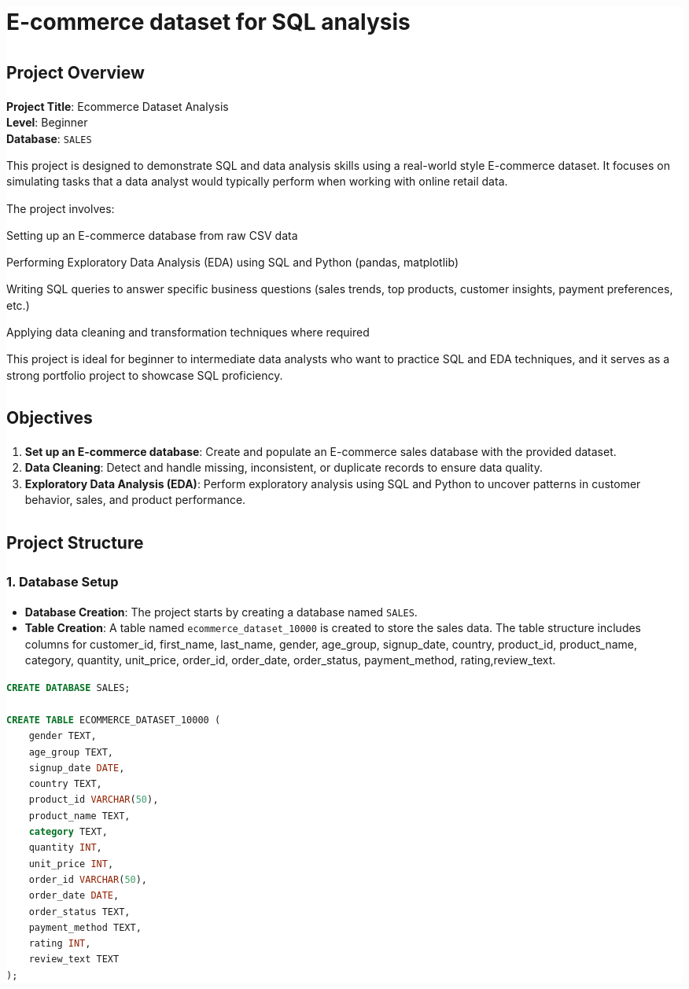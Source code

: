 # E-commerce dataset for SQL analysis

## Project Overview

**Project Title**: Ecommerce Dataset Analysis  
**Level**: Beginner  
**Database**: `SALES`

This project is designed to demonstrate SQL and data analysis skills using a real-world style E-commerce dataset. It focuses on simulating tasks that a data analyst would typically perform when working with online retail data.

The project involves:

Setting up an E-commerce database from raw CSV data

Performing Exploratory Data Analysis (EDA) using SQL and Python (pandas, matplotlib)

Writing SQL queries to answer specific business questions (sales trends, top products, customer insights, payment preferences, etc.)

Applying data cleaning and transformation techniques where required

This project is ideal for beginner to intermediate data analysts who want to practice SQL and EDA techniques, and it serves as a strong portfolio project to showcase SQL proficiency.

## Objectives  

1. **Set up an E-commerce database**: Create and populate an E-commerce sales database with the provided dataset.  
2. **Data Cleaning**: Detect and handle missing, inconsistent, or duplicate records to ensure data quality.  
3. **Exploratory Data Analysis (EDA)**: Perform exploratory analysis using SQL and Python to uncover patterns in customer behavior, sales, and product performance.

## Project Structure

### 1. Database Setup

- **Database Creation**: The project starts by creating a database named `SALES`.
- **Table Creation**: A table named `ecommerce_dataset_10000` is created to store the sales data. The table structure includes columns for customer_id, first_name, last_name, gender, age_group, signup_date, country, product_id, product_name, category, quantity, unit_price, order_id, order_date, order_status, payment_method, rating,review_text.

```sql
CREATE DATABASE SALES;

CREATE TABLE ECOMMERCE_DATASET_10000 (
    gender TEXT,
    age_group TEXT,
    signup_date DATE,
    country TEXT,
    product_id VARCHAR(50),
    product_name TEXT,
    category TEXT,
    quantity INT,
    unit_price INT,
    order_id VARCHAR(50),
    order_date DATE,
    order_status TEXT,
    payment_method TEXT,
    rating INT,
    review_text TEXT
);
```